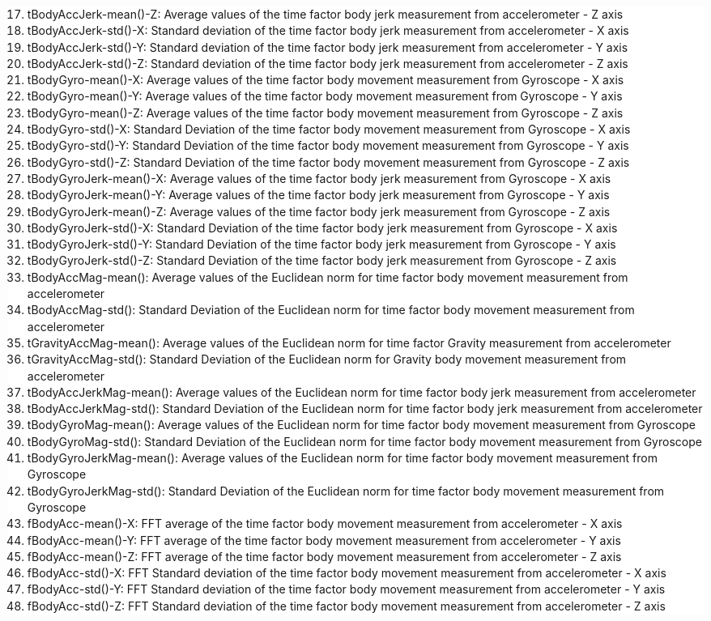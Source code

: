 17.	tBodyAccJerk-mean()-Z: Average values of the time factor body jerk measurement from accelerometer - Z axis
18.	tBodyAccJerk-std()-X: Standard deviation of the time factor body jerk measurement from accelerometer - X axis
19.	tBodyAccJerk-std()-Y: Standard deviation of the time factor body jerk measurement from accelerometer - Y axis
20.	tBodyAccJerk-std()-Z: Standard deviation of the time factor body jerk measurement from accelerometer - Z axis
21.	tBodyGyro-mean()-X: Average values of the time factor body movement measurement from Gyroscope - X axis
22.	tBodyGyro-mean()-Y: Average values of the time factor body movement measurement from Gyroscope - Y axis
23.	tBodyGyro-mean()-Z: Average values of the time factor body movement measurement from Gyroscope - Z axis
24.	tBodyGyro-std()-X: Standard Deviation of the time factor body movement measurement from Gyroscope - X axis
25.	tBodyGyro-std()-Y: Standard Deviation of the time factor body movement measurement from Gyroscope - Y axis
26.	tBodyGyro-std()-Z: Standard Deviation of the time factor body movement measurement from Gyroscope - Z axis
27.	tBodyGyroJerk-mean()-X: Average values of the time factor body jerk measurement from Gyroscope - X axis
28.	tBodyGyroJerk-mean()-Y: Average values of the time factor body jerk measurement from Gyroscope - Y axis
29.	tBodyGyroJerk-mean()-Z: Average values of the time factor body jerk measurement from Gyroscope - Z axis
30.	tBodyGyroJerk-std()-X: Standard Deviation of the time factor body jerk measurement from Gyroscope - X axis
31.	tBodyGyroJerk-std()-Y: Standard Deviation of the time factor body jerk measurement from Gyroscope - Y axis
32.	tBodyGyroJerk-std()-Z: Standard Deviation of the time factor body jerk measurement from Gyroscope - Z axis
33.	tBodyAccMag-mean(): Average values of the Euclidean norm for time factor body movement measurement from accelerometer
34.	tBodyAccMag-std(): Standard Deviation of the Euclidean norm for time factor body movement measurement from accelerometer
35.	tGravityAccMag-mean(): Average values of the Euclidean norm for time factor Gravity measurement from accelerometer 
36.	tGravityAccMag-std(): Standard Deviation of the Euclidean norm for Gravity body movement measurement from accelerometer
37.	tBodyAccJerkMag-mean(): Average values of the Euclidean norm for time factor body jerk measurement from accelerometer
38.	tBodyAccJerkMag-std(): Standard Deviation of the Euclidean norm for time factor body jerk measurement from accelerometer
39.	tBodyGyroMag-mean(): Average values of the Euclidean norm for time factor body movement measurement from Gyroscope
40.	tBodyGyroMag-std(): Standard Deviation of the Euclidean norm for time factor body movement measurement from Gyroscope
41.	tBodyGyroJerkMag-mean(): Average values of the Euclidean norm for time factor body movement measurement from Gyroscope
42.	tBodyGyroJerkMag-std(): Standard Deviation of the Euclidean norm for time factor body movement measurement from Gyroscope
43.	fBodyAcc-mean()-X: FFT average of the time factor body movement  measurement from accelerometer - X axis
44.	fBodyAcc-mean()-Y: FFT average of the time factor body movement  measurement from accelerometer - Y axis
45.	fBodyAcc-mean()-Z: FFT average of the time factor body movement  measurement from accelerometer - Z axis
46.	fBodyAcc-std()-X: FFT Standard deviation of the time factor body movement  measurement from accelerometer - X axis
47.	fBodyAcc-std()-Y: FFT Standard deviation of the time factor body movement  measurement from accelerometer - Y axis
48.	fBodyAcc-std()-Z: FFT Standard deviation of the time factor body movement  measurement from accelerometer - Z axis